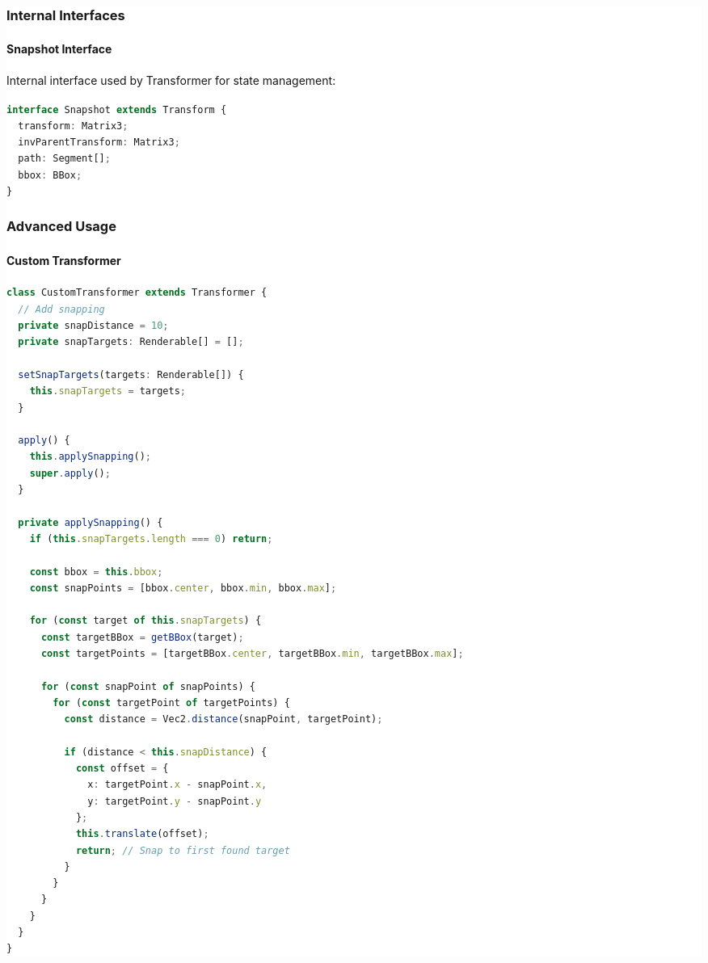 ### Internal Interfaces

#### Snapshot Interface

Internal interface used by Transformer for state management:

```typescript
interface Snapshot extends Transform {
  transform: Matrix3;
  invParentTransform: Matrix3;
  path: Segment[];
  bbox: BBox;
}
```

### Advanced Usage

#### Custom Transformer

```typescript
class CustomTransformer extends Transformer {
  // Add snapping
  private snapDistance = 10;
  private snapTargets: Renderable[] = [];
  
  setSnapTargets(targets: Renderable[]) {
    this.snapTargets = targets;
  }
  
  apply() {
    this.applySnapping();
    super.apply();
  }
  
  private applySnapping() {
    if (this.snapTargets.length === 0) return;
    
    const bbox = this.bbox;
    const snapPoints = [bbox.center, bbox.min, bbox.max];
    
    for (const target of this.snapTargets) {
      const targetBBox = getBBox(target);
      const targetPoints = [targetBBox.center, targetBBox.min, targetBBox.max];
      
      for (const snapPoint of snapPoints) {
        for (const targetPoint of targetPoints) {
          const distance = Vec2.distance(snapPoint, targetPoint);
          
          if (distance < this.snapDistance) {
            const offset = {
              x: targetPoint.x - snapPoint.x,
              y: targetPoint.y - snapPoint.y
            };
            this.translate(offset);
            return; // Snap to first found target
          }
        }
      }
    }
  }
}
```
